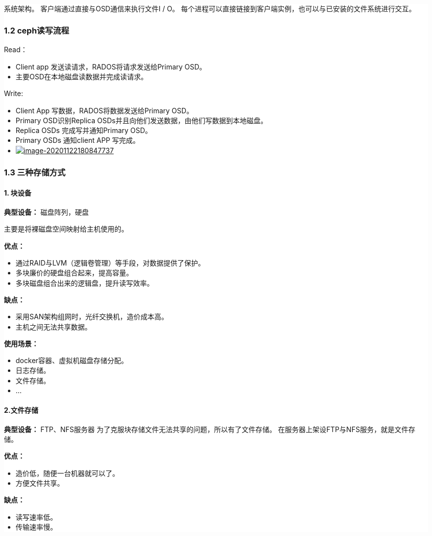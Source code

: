 系统架构。 客户端通过直接与OSD通信来执行文件I / O。 每个进程可以直接链接到客户端实例，也可以与已安装的文件系统进行交互。

### 1.2 ceph读写流程

Read：

- Client app 发送读请求，RADOS将请求发送给Primary OSD。
- 主要OSD在本地磁盘读数据并完成读请求。

Write:

- Client App 写数据，RADOS将数据发送给Primary OSD。
- Primary OSD识别Replica OSDs并且向他们发送数据，由他们写数据到本地磁盘。
- Replica OSDs 完成写并通知Primary OSD。
- Primary OSDs 通知client APP 写完成。
- [![image-20201122180847737](https://durantthorvalds.top/img/ceph-b.png)](https://durantthorvalds.top/img/ceph-b.png)

### 1.3 三种存储方式

#### 1. 块设备

**典型设备：** 磁盘阵列，硬盘

主要是将裸磁盘空间映射给主机使用的。

**优点：**

- 通过RAID与LVM（逻辑卷管理）等手段，对数据提供了保护。
- 多块廉价的硬盘组合起来，提高容量。
- 多块磁盘组合出来的逻辑盘，提升读写效率。

**缺点：**

- 采用SAN架构组网时，光纤交换机，造价成本高。
- 主机之间无法共享数据。

**使用场景：**

- docker容器、虚拟机磁盘存储分配。
- 日志存储。
- 文件存储。
- …

#### 2.文件存储

**典型设备：** FTP、NFS服务器
为了克服块存储文件无法共享的问题，所以有了文件存储。
在服务器上架设FTP与NFS服务，就是文件存储。

**优点：**

- 造价低，随便一台机器就可以了。
- 方便文件共享。

**缺点：**

- 读写速率低。
- 传输速率慢。
